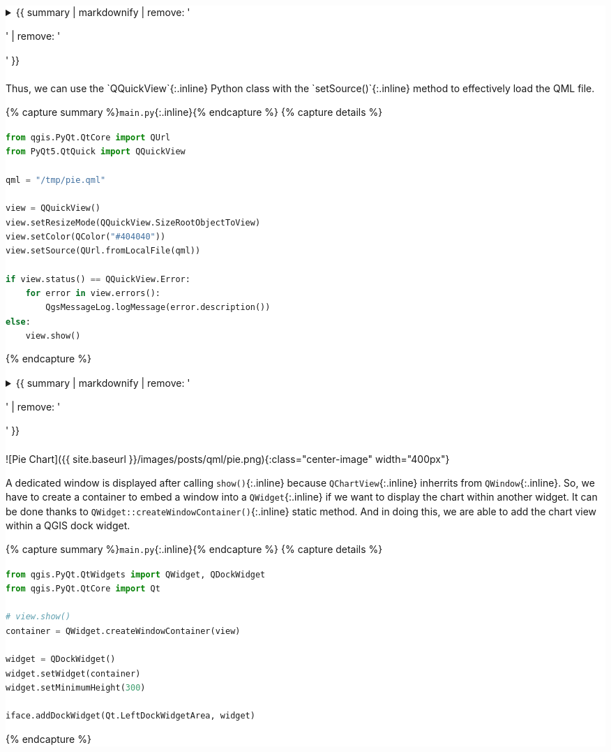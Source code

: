 <details><summary>{{ summary | markdownify | remove: '<p>' | remove: '</p>' }}</summary></details>

<br/>
Thus, we can use the `QQuickView`{:.inline} Python class with the
`setSource()`{:.inline} method to effectively load the QML file.

{% capture summary %}`main.py`{:.inline}{% endcapture %}
{% capture details %}
```python
from qgis.PyQt.QtCore import QUrl
from PyQt5.QtQuick import QQuickView

qml = "/tmp/pie.qml"

view = QQuickView()
view.setResizeMode(QQuickView.SizeRootObjectToView)
view.setColor(QColor("#404040"))
view.setSource(QUrl.fromLocalFile(qml))

if view.status() == QQuickView.Error:
    for error in view.errors():
        QgsMessageLog.logMessage(error.description())
else:
    view.show()
````
{% endcapture %}

<details><summary>{{ summary | markdownify | remove: '<p>' | remove: '</p>' }}</summary></details>

<br/>
![Pie Chart]({{ site.baseurl }}/images/posts/qml/pie.png){:class="center-image" width="400px"}
<br/>

A dedicated window is displayed after calling `show()`{:.inline} because
`QChartView`{:.inline} inherrits from `QWindow`{:.inline}. So, we have to
create a container to embed a window into a `QWidget`{:.inline} if we want to
display the chart within another widget. It can be done thanks to
`QWidget::createWindowContainer()`{:.inline} static method.  And in doing this,
we are able to add the chart view within a QGIS dock widget.

{% capture summary %}`main.py`{:.inline}{% endcapture %}
{% capture details %}
```` python
from qgis.PyQt.QtWidgets import QWidget, QDockWidget
from qgis.PyQt.QtCore import Qt

# view.show()
container = QWidget.createWindowContainer(view)

widget = QDockWidget()
widget.setWidget(container)
widget.setMinimumHeight(300)

iface.addDockWidget(Qt.LeftDockWidgetArea, widget)
````
{% endcapture %}
